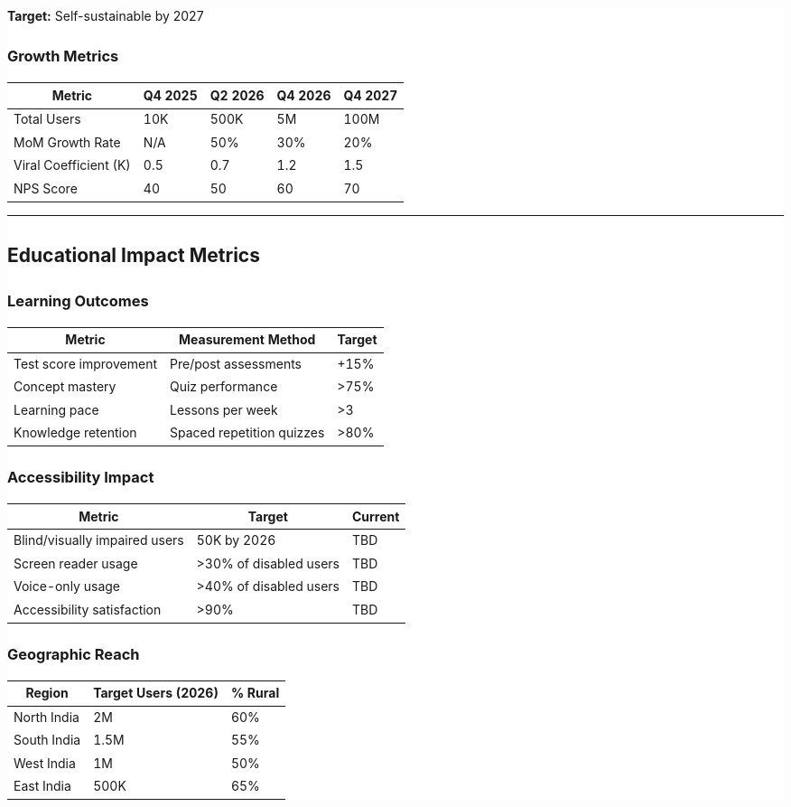 **Target:** Self-sustainable by 2027

### Growth Metrics

| Metric | Q4 2025 | Q2 2026 | Q4 2026 | Q4 2027 |
|--------|---------|---------|---------|---------|
| Total Users | 10K | 500K | 5M | 100M |
| MoM Growth Rate | N/A | 50% | 30% | 20% |
| Viral Coefficient (K) | 0.5 | 0.7 | 1.2 | 1.5 |
| NPS Score | 40 | 50 | 60 | 70 |

---

## Educational Impact Metrics

### Learning Outcomes

| Metric | Measurement Method | Target |
|--------|-------------------|--------|
| Test score improvement | Pre/post assessments | +15% |
| Concept mastery | Quiz performance | >75% |
| Learning pace | Lessons per week | >3 |
| Knowledge retention | Spaced repetition quizzes | >80% |

### Accessibility Impact

| Metric | Target | Current |
|--------|--------|---------|
| Blind/visually impaired users | 50K by 2026 | TBD |
| Screen reader usage | >30% of disabled users | TBD |
| Voice-only usage | >40% of disabled users | TBD |
| Accessibility satisfaction | >90% | TBD |

### Geographic Reach

| Region | Target Users (2026) | % Rural |
|--------|---------------------|---------|
| North India | 2M | 60% |
| South India | 1.5M | 55% |
| West India | 1M | 50% |
| East India | 500K | 65% |
